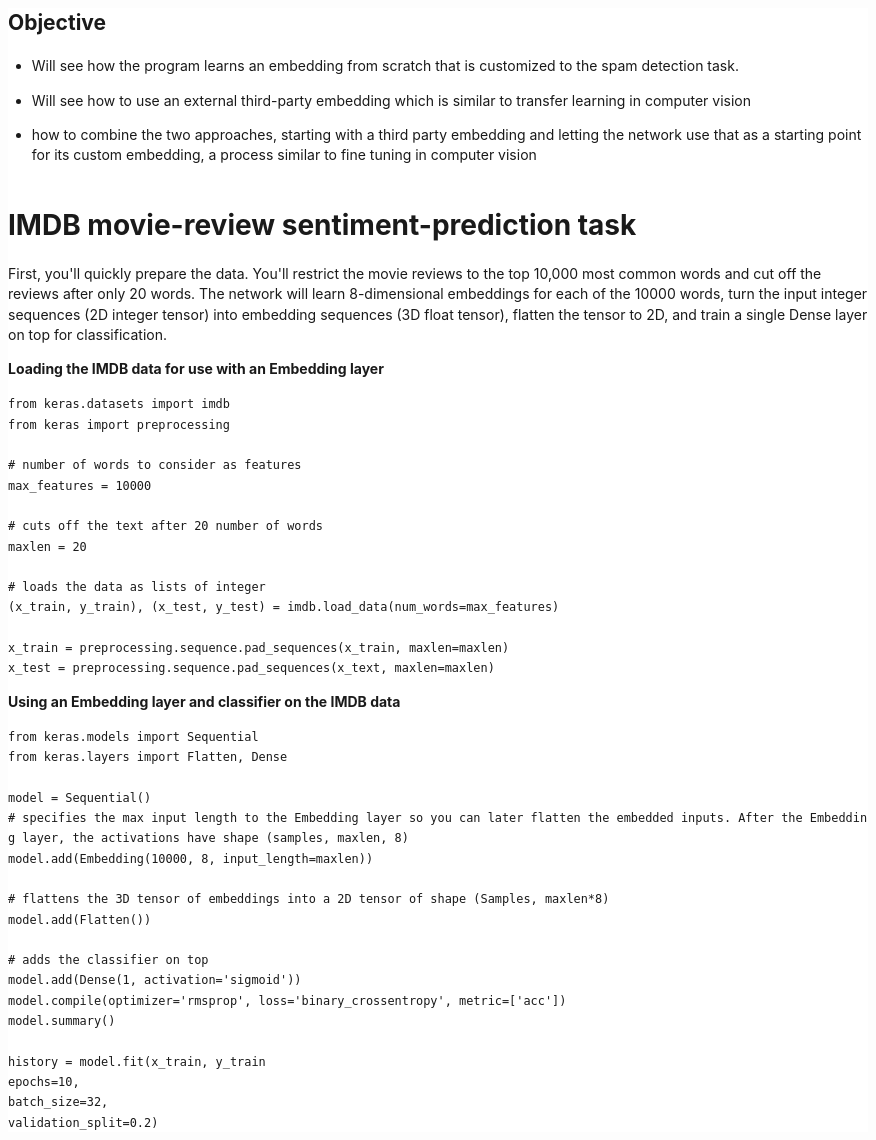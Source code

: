 ## Objective

- Will see how the program learns an embedding from scratch that is customized to the spam detection task.

- Will see how to use an external third-party embedding which is similar to transfer learning in computer vision
- how to combine the two approaches, starting with a third party embedding and letting the network
  use that as a starting point for its custom embedding, a process similar to fine tuning in computer vision

# IMDB movie-review sentiment-prediction task

First, you'll quickly prepare the data. You'll restrict the movie  reviews to the top 10,000 most common words and cut off the reviews  after only 20 words. The network will learn 8-dimensional embeddings for  each of the 10000 words, turn the input integer sequences (2D integer  tensor) into embedding sequences (3D float tensor), flatten the tensor  to 2D, and train a single Dense layer on top for classification.

 

**Loading the IMDB data for use with an Embedding layer**

```
from keras.datasets import imdb
from keras import preprocessing

# number of words to consider as features
max_features = 10000

# cuts off the text after 20 number of words
maxlen = 20

# loads the data as lists of integer
(x_train, y_train), (x_test, y_test) = imdb.load_data(num_words=max_features)

x_train = preprocessing.sequence.pad_sequences(x_train, maxlen=maxlen)
x_test = preprocessing.sequence.pad_sequences(x_text, maxlen=maxlen)
```

 


**Using an Embedding layer and classifier on the IMDB data**

 

```
from keras.models import Sequential
from keras.layers import Flatten, Dense

model = Sequential()
# specifies the max input length to the Embedding layer so you can later flatten the embedded inputs. After the Embedding layer, the activations have shape (samples, maxlen, 8)
model.add(Embedding(10000, 8, input_length=maxlen))

# flattens the 3D tensor of embeddings into a 2D tensor of shape (Samples, maxlen*8)
model.add(Flatten())

# adds the classifier on top
model.add(Dense(1, activation='sigmoid'))
model.compile(optimizer='rmsprop', loss='binary_crossentropy', metric=['acc'])
model.summary()

history = model.fit(x_train, y_train
epochs=10,
batch_size=32,
validation_split=0.2)
```